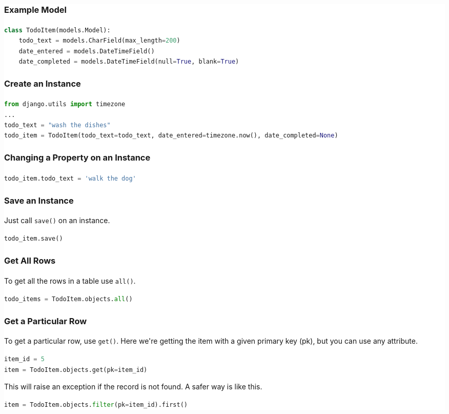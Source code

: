 ### Example Model

```python
class TodoItem(models.Model):
    todo_text = models.CharField(max_length=200)
    date_entered = models.DateTimeField()
    date_completed = models.DateTimeField(null=True, blank=True)
```


### Create an Instance

```python
from django.utils import timezone
...
todo_text = "wash the dishes"
todo_item = TodoItem(todo_text=todo_text, date_entered=timezone.now(), date_completed=None)
```

### Changing a Property on an Instance

```python
todo_item.todo_text = 'walk the dog'
```

### Save an Instance

Just call `save()` on an instance.

```python
todo_item.save()
```


### Get All Rows

To get all the rows in a table use `all()`.

```python
todo_items = TodoItem.objects.all()
```


### Get a Particular Row

To get a particular row, use `get()`. Here we're getting the item with a given primary key (pk), but you can use any attribute.

```python
item_id = 5
item = TodoItem.objects.get(pk=item_id)
```

This will raise an exception if the record is not found. A safer way is like this.

```python
item = TodoItem.objects.filter(pk=item_id).first()
```
